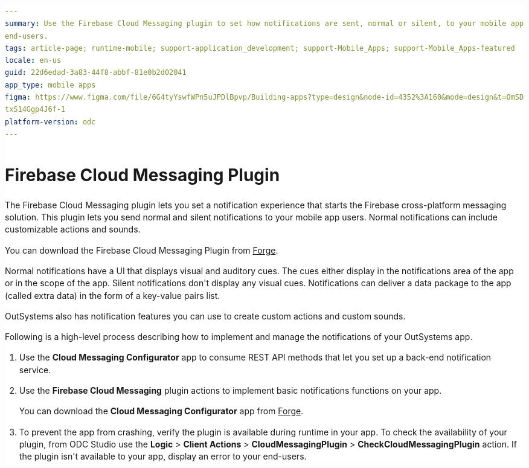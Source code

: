 ```yaml
---
summary: Use the Firebase Cloud Messaging plugin to set how notifications are sent, normal or silent, to your mobile app end-users.
tags: article-page; runtime-mobile; support-application_development; support-Mobile_Apps; support-Mobile_Apps-featured
locale: en-us
guid: 22d6edad-3a83-44f8-abbf-81e0b2d02041
app_type: mobile apps
figma: https://www.figma.com/file/6G4tyYswfWPn5uJPDlBpvp/Building-apps?type=design&node-id=4352%3A160&mode=design&t=OmSDtxS14Ggp4J6f-1
platform-version: odc
---
```


# Firebase Cloud Messaging Plugin

The Firebase Cloud Messaging plugin lets you set a notification experience that starts the Firebase cross-platform messaging solution. This plugin lets you send normal and silent notifications to your mobile app users. Normal notifications can include customizable actions and sounds.

<div class="info" markdown="1">

You can download the Firebase Cloud Messaging Plugin from [Forge](https://www.outsystems.com/forge/).

</div>

Normal notifications have a UI that displays visual and auditory cues. The cues either display in the notifications area of the app or in the scope of the app. Silent notifications don't display any visual cues. Notifications can deliver a data package to the app (called extra data) in the form of a key-value pairs list.

OutSystems also has notification features you can use to create custom actions and custom sounds.

Following is a high-level process describing how to implement and manage the notifications of your OutSystems app.

1. Use the **Cloud Messaging Configurator** app to consume REST API methods that let you set up a back-end notification service.

1. Use the **Firebase Cloud Messaging** plugin actions to implement basic notifications functions on your app.

    <div class="info" markdown="1">

    You can download the **Cloud Messaging Configurator** app from [Forge](https://www.outsystems.com/forge/).

    </div>

1. To prevent the app from crashing, verify the plugin is available during runtime in your app. To check the availability of your plugin, from ODC Studio use the **Logic** > **Client Actions** > **CloudMessagingPlugin** > **CheckCloudMessagingPlugin** action. If the plugin isn't available to your app, display an error to your end-users.
